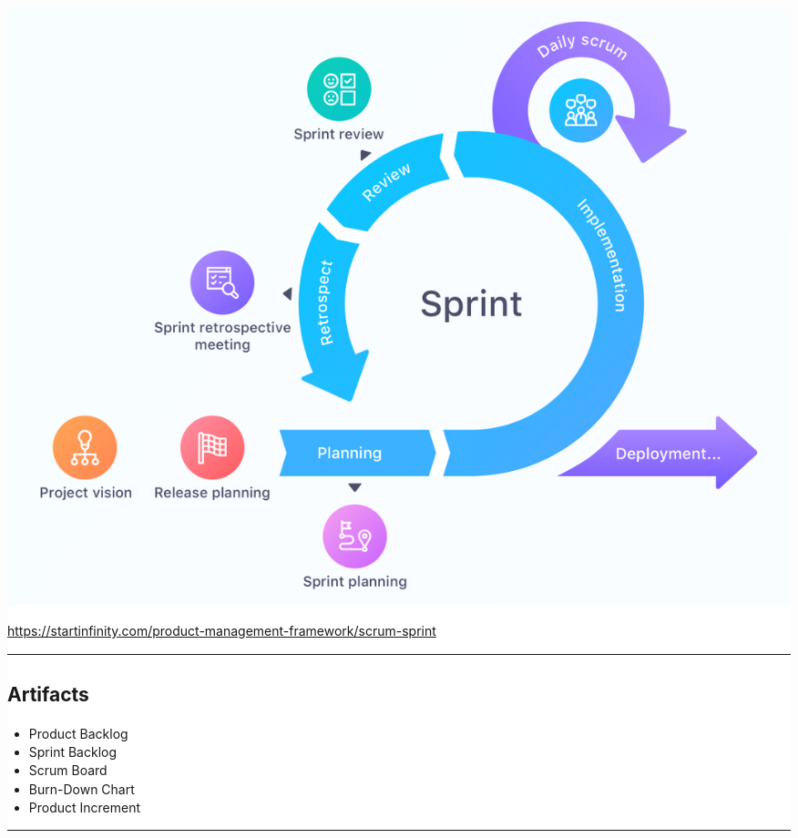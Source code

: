 ![bg contain invert hue-rotate:180deg](./images/scrum-events.png)

https://startinfinity.com/product-management-framework/scrum-sprint





---

## Artifacts

- Product Backlog
- Sprint Backlog
- Scrum Board
- Burn-Down Chart
- Product Increment



---
